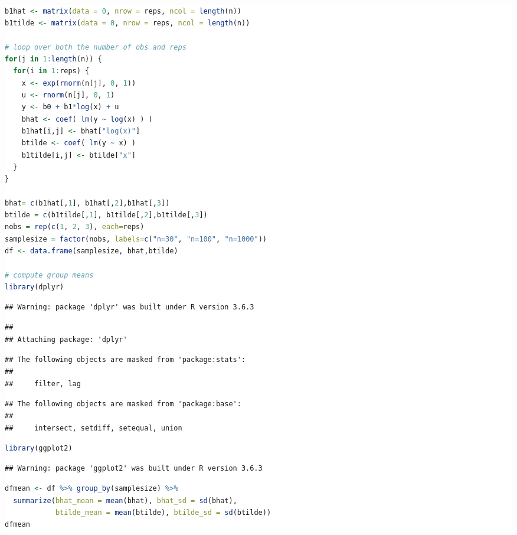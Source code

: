 ```r
b1hat <- matrix(data = 0, nrow = reps, ncol = length(n))
b1tilde <- matrix(data = 0, nrow = reps, ncol = length(n))

# loop over both the number of obs and reps
for(j in 1:length(n)) {
  for(i in 1:reps) {
    x <- exp(rnorm(n[j], 0, 1))
    u <- rnorm(n[j], 0, 1)
    y <- b0 + b1*log(x) + u
    bhat <- coef( lm(y ~ log(x) ) )
    b1hat[i,j] <- bhat["log(x)"]
    btilde <- coef( lm(y ~ x) )
    b1tilde[i,j] <- btilde["x"]
  }
}

bhat= c(b1hat[,1], b1hat[,2],b1hat[,3]) 
btilde = c(b1tilde[,1], b1tilde[,2],b1tilde[,3])
nobs = rep(c(1, 2, 3), each=reps)
samplesize = factor(nobs, labels=c("n=30", "n=100", "n=1000"))
df <- data.frame(samplesize, bhat,btilde)

# compute group means 
library(dplyr)
```

```
## Warning: package 'dplyr' was built under R version 3.6.3
```

```
## 
## Attaching package: 'dplyr'
```

```
## The following objects are masked from 'package:stats':
## 
##     filter, lag
```

```
## The following objects are masked from 'package:base':
## 
##     intersect, setdiff, setequal, union
```

```r
library(ggplot2)
```

```
## Warning: package 'ggplot2' was built under R version 3.6.3
```

```r
dfmean <- df %>% group_by(samplesize) %>% 
  summarize(bhat_mean = mean(bhat), bhat_sd = sd(bhat), 
            btilde_mean = mean(btilde), btilde_sd = sd(btilde))
dfmean
```
